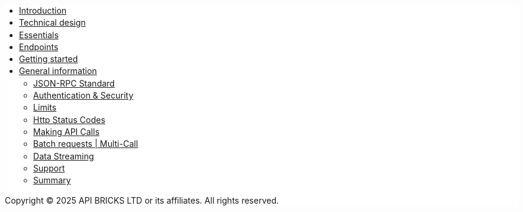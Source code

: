 * [Introduction](/naas-api/#introduction)
* [Technical design](/naas-api/#technical-design)
* [Essentials](/naas-api/#essentials)
* [Endpoints](/naas-api/#endpoints)
* [Getting started](/naas-api/#getting-started)
* [General information](/naas-api/#general-information)
  + [JSON-RPC Standard](/naas-api/#json-rpc-standard)
  + [Authentication & Security](/naas-api/#authentication--security)
  + [Limits](/naas-api/#limits)
  + [Http Status Codes](/naas-api/#http-status-codes)
  + [Making API Calls](/naas-api/#making-api-calls)
  + [Batch requests | Multi-Call](/naas-api/#batch-requests--multi-call)
  + [Data Streaming](/naas-api/#data-streaming)
  + [Support](/naas-api/#support)
  + [Summary](/naas-api/#summary)

Copyright © 2025 API BRICKS LTD or its affiliates. All rights reserved.